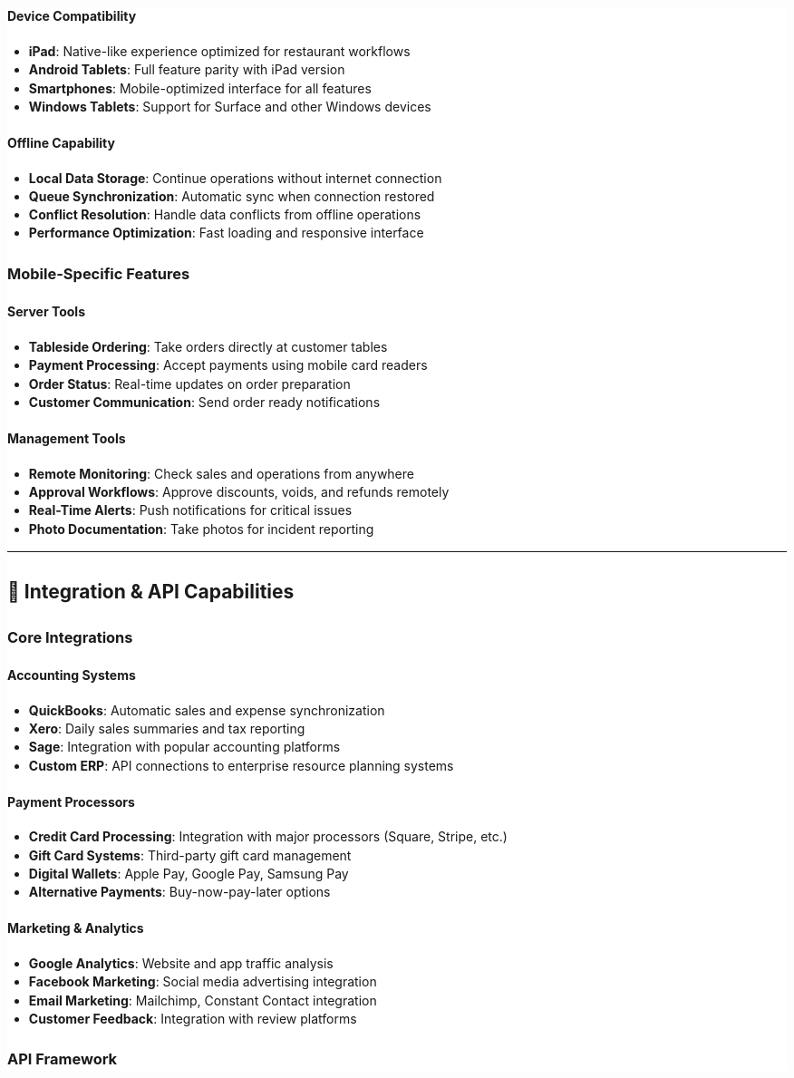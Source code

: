 #### Device Compatibility
- **iPad**: Native-like experience optimized for restaurant workflows
- **Android Tablets**: Full feature parity with iPad version
- **Smartphones**: Mobile-optimized interface for all features
- **Windows Tablets**: Support for Surface and other Windows devices

#### Offline Capability
- **Local Data Storage**: Continue operations without internet connection
- **Queue Synchronization**: Automatic sync when connection restored
- **Conflict Resolution**: Handle data conflicts from offline operations
- **Performance Optimization**: Fast loading and responsive interface

### Mobile-Specific Features

#### Server Tools
- **Tableside Ordering**: Take orders directly at customer tables
- **Payment Processing**: Accept payments using mobile card readers
- **Order Status**: Real-time updates on order preparation
- **Customer Communication**: Send order ready notifications

#### Management Tools
- **Remote Monitoring**: Check sales and operations from anywhere
- **Approval Workflows**: Approve discounts, voids, and refunds remotely
- **Real-Time Alerts**: Push notifications for critical issues
- **Photo Documentation**: Take photos for incident reporting

---

## 🔗 Integration & API Capabilities

### Core Integrations

#### Accounting Systems
- **QuickBooks**: Automatic sales and expense synchronization
- **Xero**: Daily sales summaries and tax reporting
- **Sage**: Integration with popular accounting platforms
- **Custom ERP**: API connections to enterprise resource planning systems

#### Payment Processors
- **Credit Card Processing**: Integration with major processors (Square, Stripe, etc.)
- **Gift Card Systems**: Third-party gift card management
- **Digital Wallets**: Apple Pay, Google Pay, Samsung Pay
- **Alternative Payments**: Buy-now-pay-later options

#### Marketing & Analytics
- **Google Analytics**: Website and app traffic analysis
- **Facebook Marketing**: Social media advertising integration
- **Email Marketing**: Mailchimp, Constant Contact integration
- **Customer Feedback**: Integration with review platforms

### API Framework
